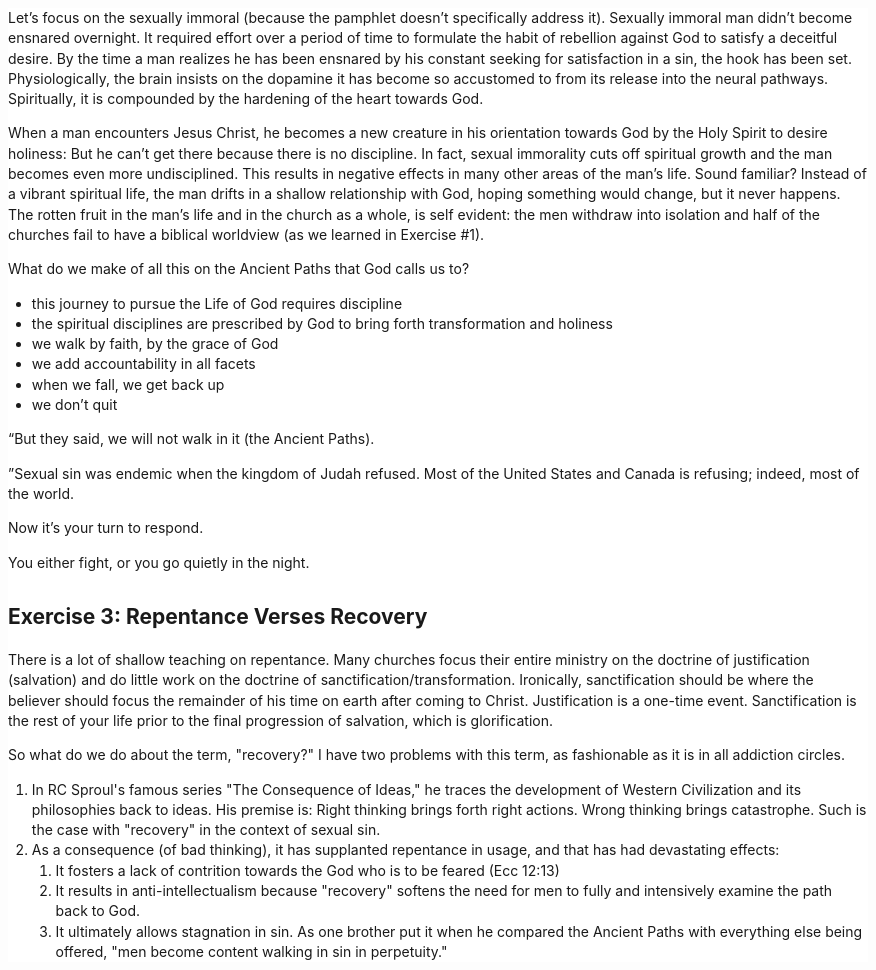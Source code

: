 Let’s focus on the sexually immoral (because the pamphlet doesn’t specifically address it). Sexually immoral man didn’t become ensnared overnight. It required effort over a period of time to formulate the habit of rebellion against God to satisfy a deceitful desire. By the time a man realizes he has been ensnared by his constant seeking for satisfaction in a sin, the hook has been set. Physiologically, the brain insists on the dopamine it has become so accustomed to from its release into the neural pathways. Spiritually, it is compounded by the hardening of the heart towards God.

When a man encounters Jesus Christ, he becomes a new creature in his orientation towards God by the Holy Spirit to desire holiness: But he can’t get there because there is no discipline. In fact, sexual immorality cuts off spiritual growth and the man becomes even more undisciplined. This results in negative effects in many other areas of the man’s life. Sound familiar? Instead of a vibrant spiritual life, the man drifts in a shallow relationship with God, hoping something would change, but it never happens. The rotten fruit in the man’s life and in the church as a whole, is self evident: the men withdraw into isolation and half of the churches fail to have a biblical worldview (as we learned in Exercise #1).

What do we make of all this on the Ancient Paths that God calls us to?

- this journey to pursue the Life of God requires discipline
- the spiritual disciplines are prescribed by God to bring forth transformation and holiness
- we walk by faith, by the grace of God
- we add accountability in all facets
- when we fall, we get back up
- we don’t quit

“But they said, we will not walk in it (the Ancient Paths).

”Sexual sin was endemic when the kingdom of Judah refused. Most of the United States and Canada is refusing; indeed, most of the world.

Now it’s your turn to respond.

You either fight, or you go quietly in the night.

## **Exercise 3: Repentance Verses Recovery**

There is a lot of shallow teaching on repentance. Many churches focus their entire ministry on the doctrine of justification (salvation) and do little work on the doctrine of sanctification/transformation. Ironically, sanctification should be where the believer should focus the remainder of his time on earth after coming to Christ. Justification is a one-time event. Sanctification is the rest of your life prior to the final progression of salvation, which is glorification.

So what do we do about the term, "recovery?" I have two problems with this term, as fashionable as it is in all addiction circles.

1. In RC Sproul's famous series "The Consequence of Ideas," he traces the development of Western Civilization and its philosophies back to ideas. His premise is: Right thinking brings forth right actions. Wrong thinking brings catastrophe. Such is the case with "recovery" in the context of sexual sin.
2. As a consequence (of bad thinking), it has supplanted repentance in usage, and that has had devastating effects:
    1. It fosters a lack of contrition towards the God who is to be feared (Ecc 12:13)
    2. It results in anti-intellectualism because "recovery" softens the need for men to fully and intensively examine the path back to God.
    3. It ultimately allows stagnation in sin. As one brother put it when he compared the Ancient Paths with everything else being offered, "men become content walking in sin in perpetuity."
